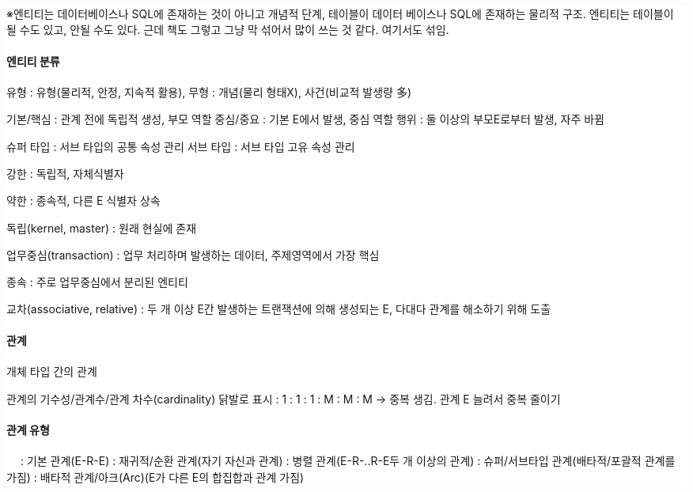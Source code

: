 ※엔티티는 데이터베이스나 SQL에 존재하는 것이 아니고 개념적 단계, 테이블이 데이터 베이스나 SQL에 존재하는 물리적 구조.
엔티티는 테이블이 될 수도 있고, 안될 수도 있다. 근데 책도 그렇고 그냥 막 섞어서 많이 쓰는 것 같다. 여기서도 섞임.

#### 엔티티 분류
유형
: 유형(물리적, 안정, 지속적 활용), 
무형
: 개념(물리 형태X), 사건(비교적 발생량 多)

기본/핵심
: 관계 전에 독립적 생성, 부모 역할
중심/중요
: 기본 E에서 발생, 중심 역할 
행위
: 둘 이상의 부모E로부터 발생, 자주 바뀜

슈퍼 타입
: 서브 타입의 공통 속성 관리
서브 타입
: 서브 타입 고유 속성 관리

강한
: 독립적, 자체식별자

약한
: 종속적, 다른 E 식별자 상속

독립(kernel, master)
: 원래 현실에 존재

업무중심(transaction)
: 업무 처리하며 발생하는 데이터, 주제영역에서 가장 핵심

종속
: 주로 업무중심에서 분리된 엔티티

교차(associative, relative)
: 두 개 이상 E간 발생하는 트랜잭션에 의해 생성되는 E, 다대다 관계를 해소하기 위해 도출



#### 관계
개체 타입 간의 관계

관계의 기수성/관계수/관계 차수(cardinality) 닭발로 표시
: 1 : 1
: 1 : M
: M : M -> 중복 생김. 관계 E 늘려서 중복 줄이기

#### 관계 유형
　
: 기본 관계(E-R-E)
: 재귀적/순환 관계(자기 자신과 관계)
: 병렬 관계(E-R-..R-E두 개 이상의 관계)
: 슈퍼/서브타입 관계(배타적/포괄적 관계를 가짐)
: 배타적 관계/아크(Arc)(E가 다른 E의 합집합과 관계 가짐)
